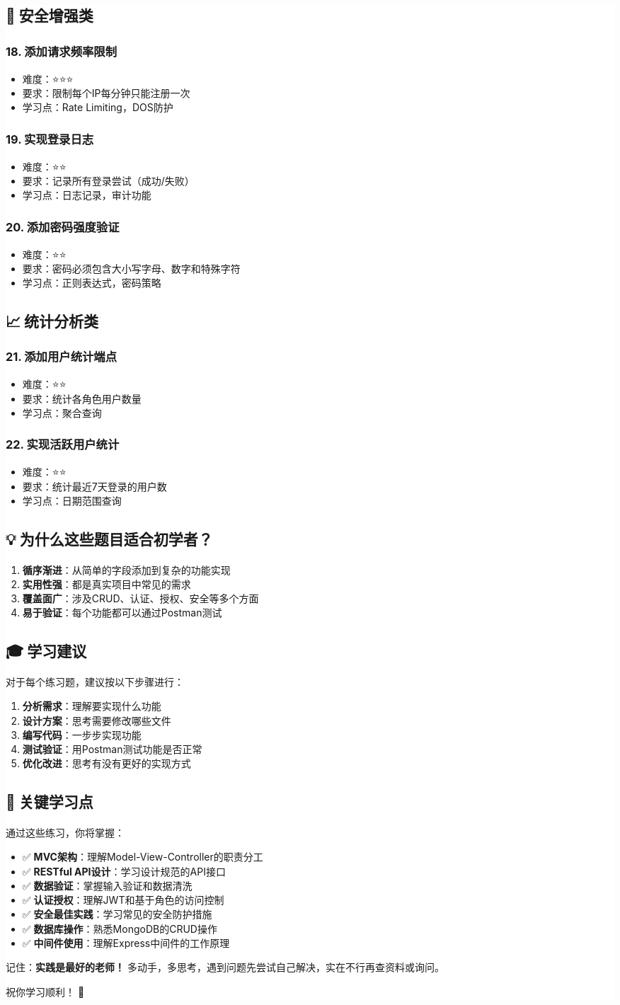 ## 🚨 安全增强类

### 18. **添加请求频率限制**
- 难度：⭐⭐⭐
- 要求：限制每个IP每分钟只能注册一次
- 学习点：Rate Limiting，DOS防护

### 19. **实现登录日志**
- 难度：⭐⭐
- 要求：记录所有登录尝试（成功/失败）
- 学习点：日志记录，审计功能

### 20. **添加密码强度验证**
- 难度：⭐⭐
- 要求：密码必须包含大小写字母、数字和特殊字符
- 学习点：正则表达式，密码策略

## 📈 统计分析类

### 21. **添加用户统计端点**
- 难度：⭐⭐
- 要求：统计各角色用户数量
- 学习点：聚合查询

### 22. **实现活跃用户统计**
- 难度：⭐⭐
- 要求：统计最近7天登录的用户数
- 学习点：日期范围查询

## 💡 为什么这些题目适合初学者？

1. **循序渐进**：从简单的字段添加到复杂的功能实现
2. **实用性强**：都是真实项目中常见的需求
3. **覆盖面广**：涉及CRUD、认证、授权、安全等多个方面
4. **易于验证**：每个功能都可以通过Postman测试

## 🎓 学习建议

对于每个练习题，建议按以下步骤进行：

1. **分析需求**：理解要实现什么功能
2. **设计方案**：思考需要修改哪些文件
3. **编写代码**：一步步实现功能
4. **测试验证**：用Postman测试功能是否正常
5. **优化改进**：思考有没有更好的实现方式

## 🔑 关键学习点

通过这些练习，你将掌握：

- ✅ **MVC架构**：理解Model-View-Controller的职责分工
- ✅ **RESTful API设计**：学习设计规范的API接口
- ✅ **数据验证**：掌握输入验证和数据清洗
- ✅ **认证授权**：理解JWT和基于角色的访问控制
- ✅ **安全最佳实践**：学习常见的安全防护措施
- ✅ **数据库操作**：熟悉MongoDB的CRUD操作
- ✅ **中间件使用**：理解Express中间件的工作原理

记住：**实践是最好的老师！** 多动手，多思考，遇到问题先尝试自己解决，实在不行再查资料或询问。

祝你学习顺利！ 🚀 